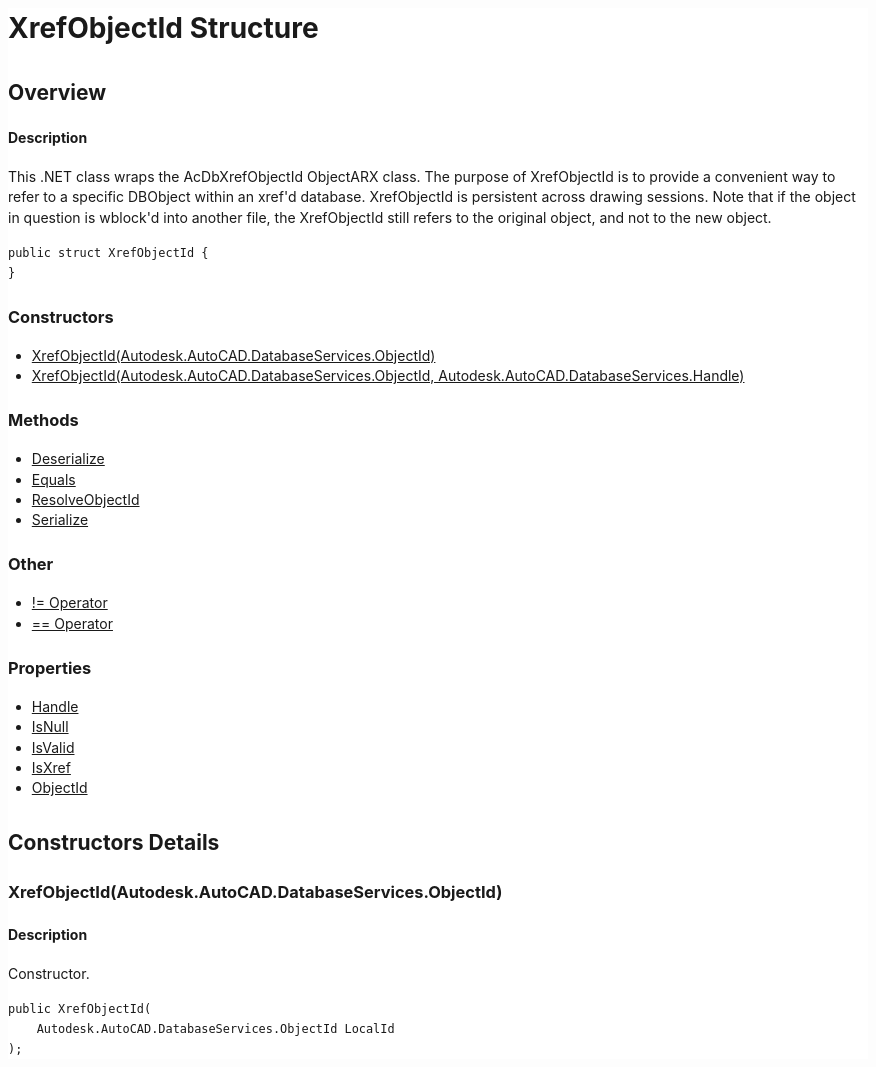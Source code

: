 # XrefObjectId Structure

## Overview

#### Description
This .NET class wraps the AcDbXrefObjectId ObjectARX class. 
The purpose of XrefObjectId is to provide a convenient way to refer to a specific DBObject within an xref'd database. XrefObjectId is persistent across drawing sessions. 
Note that if the object in question is wblock'd into another file, the XrefObjectId still refers to the original object, and not to the new object.
```text
public struct XrefObjectId {
}
```

### Constructors

- [XrefObjectId(Autodesk.AutoCAD.DatabaseServices.ObjectId)](#xrefobjectid(autodesk.autocad.databaseservices.objectid))
- [XrefObjectId(Autodesk.AutoCAD.DatabaseServices.ObjectId, Autodesk.AutoCAD.DatabaseServices.Handle)](#xrefobjectid(autodesk.autocad.databaseservices.objectid,-autodesk.autocad.databaseservices.handle))

### Methods

- [Deserialize](#deserialize)
- [Equals](#equals)
- [ResolveObjectId](#resolveobjectid)
- [Serialize](#serialize)

### Other

- [!= Operator](#!=-operator)
- [== Operator](#==-operator)

### Properties

- [Handle](#handle)
- [IsNull](#isnull)
- [IsValid](#isvalid)
- [IsXref](#isxref)
- [ObjectId](#objectid)


## Constructors Details

### XrefObjectId(Autodesk.AutoCAD.DatabaseServices.ObjectId)

#### Description
Constructor.
```text
public XrefObjectId(
    Autodesk.AutoCAD.DatabaseServices.ObjectId LocalId
);
```
